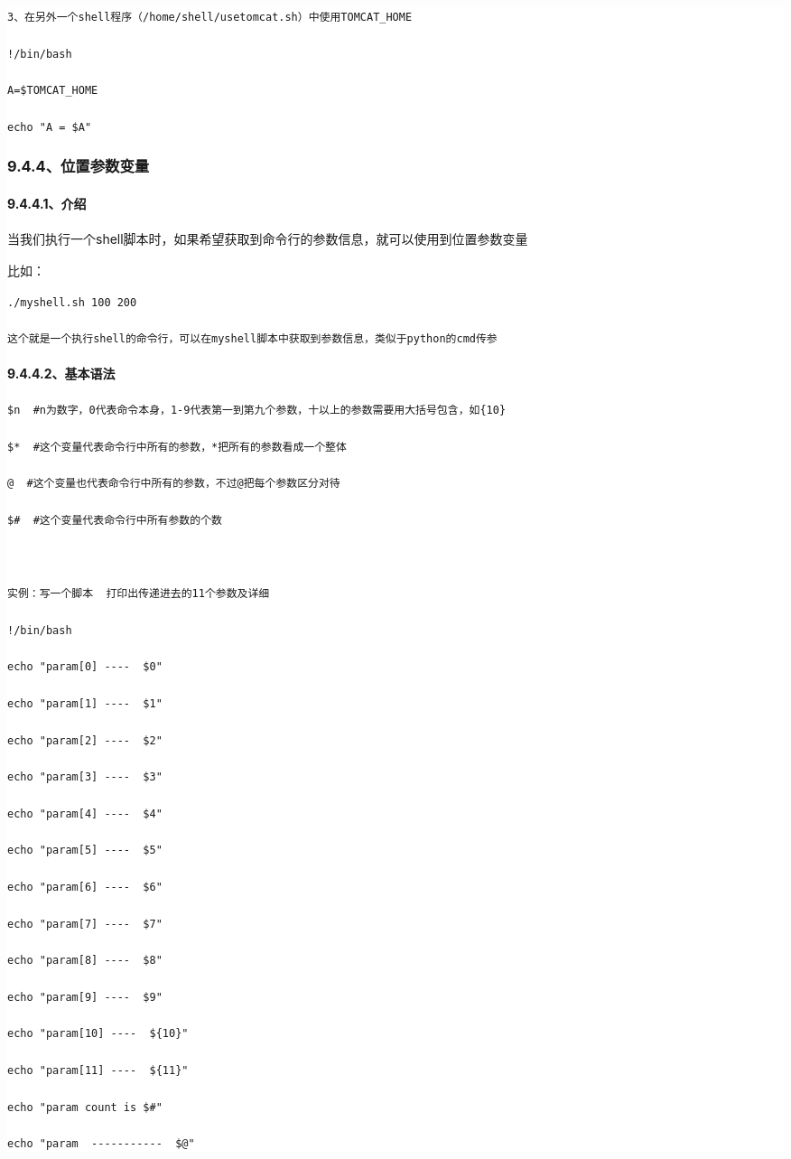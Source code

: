     3、在另外一个shell程序（/home/shell/usetomcat.sh）中使用TOMCAT_HOME
    
    !/bin/bash
    
    A=$TOMCAT_HOME
    
    echo "A = $A"

### 9.4.4、位置参数变量

#### 9.4.4.1、介绍

当我们执行一个shell脚本时，如果希望获取到命令行的参数信息，就可以使用到位置参数变量

比如：

    ./myshell.sh 100 200  
    
    这个就是一个执行shell的命令行，可以在myshell脚本中获取到参数信息，类似于python的cmd传参

#### 9.4.4.2、基本语法

    $n  #n为数字，0代表命令本身，1-9代表第一到第九个参数，十以上的参数需要用大括号包含，如{10}
    
    $*  #这个变量代表命令行中所有的参数，*把所有的参数看成一个整体
    
    @  #这个变量也代表命令行中所有的参数，不过@把每个参数区分对待
    
    $#  #这个变量代表命令行中所有参数的个数



    实例：写一个脚本  打印出传递进去的11个参数及详细
    
    !/bin/bash
    
    echo "param[0] ----  $0"
    
    echo "param[1] ----  $1"
    
    echo "param[2] ----  $2"
    
    echo "param[3] ----  $3"
    
    echo "param[4] ----  $4"
    
    echo "param[5] ----  $5"
    
    echo "param[6] ----  $6"
    
    echo "param[7] ----  $7"
    
    echo "param[8] ----  $8"
    
    echo "param[9] ----  $9"
    
    echo "param[10] ----  ${10}"
    
    echo "param[11] ----  ${11}"
    
    echo "param count is $#"
    
    echo "param  -----------  $@"
    